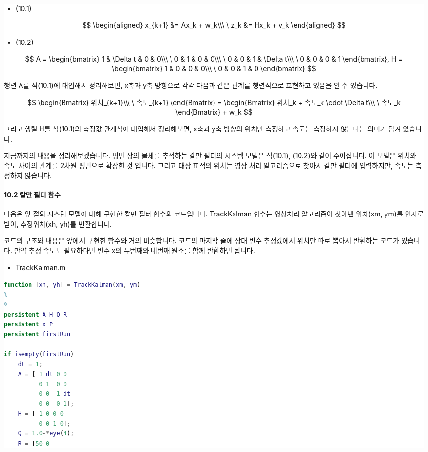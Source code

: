 - (10.1)

$$
\begin{aligned}
x_{k+1} &= Ax_k + w_k\\\ \
z_k &= Hx_k + v_k
\end{aligned}
$$

- (10.2)

$$
A = \begin{bmatrix}
    1 & \Delta t & 0 & 0\\\ \
    0 & 1 & 0 & 0\\\ \
    0 & 0 & 1 & \Delta t\\\ \
    0 & 0 & 0 & 1
\end{bmatrix},
H = \begin{bmatrix}
    1 & 0 & 0 & 0\\\ \
    0 & 0 & 1 & 0
\end{bmatrix}
$$

행렬 A를 식(10.1)에 대입해서 정리해보면, x축과 y축 방향으로 각각 다음과 같은 관계를 행렬식으로 표현하고 있음을 알 수 있습니다.

$$
\begin{Bmatrix}
    위치_{k+1}\\\ \
    속도_{k+1}
\end{Bmatrix} = \begin{Bmatrix}
    위치_k + 속도_k \cdot \Delta t\\\ \
    속도_k
\end{Bmatrix} + w_k
$$

그리고 행렬 H를 식(10.1)의 측정값 관계식에 대입해서 정리해보면, x축과 y축 방향의 위치만 측정하고 속도는 측정하지 않는다는 의미가 담겨 있습니다.

지금까지의 내용을 정리해보겠습니다. 평면 상의 물체를 추적하는 칼만 필터의 시스템 모델은 식(10.1), (10.2)와 같이 주어집니다. 이 모델은 위치와 속도 사이의 관계를 2차원 평면으로 확장한 것 입니다. 그리고 대상 표적의 위치는 영상 처리 알고리즘으로 찾아서 칼만 필터에 입력하지만, 속도는 측정하지 않습니다.

#### 10.2 칼만 필터 함수

다음은 앞 절의 시스템 모델에 대해 구현한 칼만 필터 함수의 코드입니다. TrackKalman 함수는 영상처리 알고리즘이 찾아낸 위치(xm, ym)를 인자로 받아, 추정위치(xh, yh)를 반환합니다.

코드의 구조와 내용은 앞에서 구현한 함수와 거의 비슷합니다. 코드의 마지막 줄에 상태 변수 추정값에서 위치만 따로 뽑아서 반환하는 코드가 있습니다. 만약 추정 속도도 필요하다면 변수 x의 두번째와 네번째 원소를 함께 반환하면 됩니다.

- TrackKalman.m

```matlab
function [xh, yh] = TrackKalman(xm, ym)
%
%
persistent A H Q R
persistent x P
persistent firstRun

if isempty(firstRun)
    dt = 1;
    A = [ 1 dt 0 0
          0 1  0 0
          0 0  1 dt
          0 0  0 1];
    H = [ 1 0 0 0
          0 0 1 0];
    Q = 1.0-*eye(4);
    R = [50 0
```